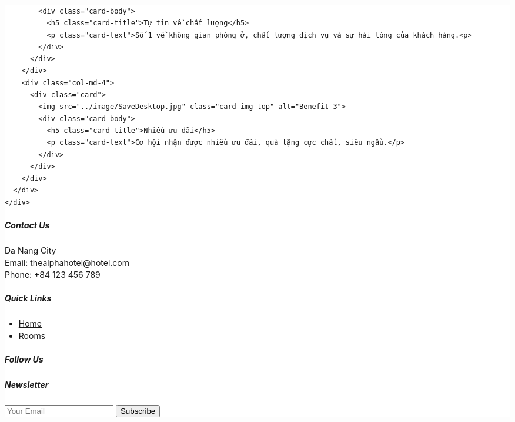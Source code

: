             <div class="card-body">
              <h5 class="card-title">Tự tin về chất lượng</h5>
              <p class="card-text">Số 1 về không gian phòng ở, chất lượng dịch vụ và sự hài lòng của khách hàng.<p>
            </div>
          </div>
        </div>
        <div class="col-md-4">
          <div class="card">
            <img src="../image/SaveDesktop.jpg" class="card-img-top" alt="Benefit 3">
            <div class="card-body">
              <h5 class="card-title">Nhiều ưu đãi</h5>
              <p class="card-text">Cơ hội nhận được nhiều ưu đãi, quà tặng cực chất, siêu ngầu.</p>
            </div>
          </div>
        </div>
      </div>
    </div>
  </section>

  
  <footer class="bg-dark text-white py-4">
    <div class="container">
      <div class="row">
        <div class="col-md-3">
          <h5>Contact Us</h5>
          <p>
            Da Nang City<br>
            Email: thealphahotel@hotel.com<br>
            Phone: +84 123 456 789
          </p>
        </div>
        <div class="col-md-3">
          <h5>Quick Links</h5>
          <ul class="list-unstyled">
            <li><a href="#" class="text-white">Home</a></li>
            <li><a href="#" class="text-white">Rooms</a></li>
          </ul>
        </div>
        <div class="col-md-3">
          <h5>Follow Us</h5>
          <a href="#" class="text-white mr-2"><i class="fab fa-facebook"></i></a>
          <a href="#" class="text-white"><i class="fab fa-instagram"></i></a>
        </div>
        <div class="col-md-3">
          <h5>Newsletter</h5>
          <form>
            <input type="email" class="form-control" placeholder="Your Email">
            <button class="btn btn-primary btn-block mt-2">Subscribe</button>
          </form>
        </div>
      </div>
    </div>
  </footer>
